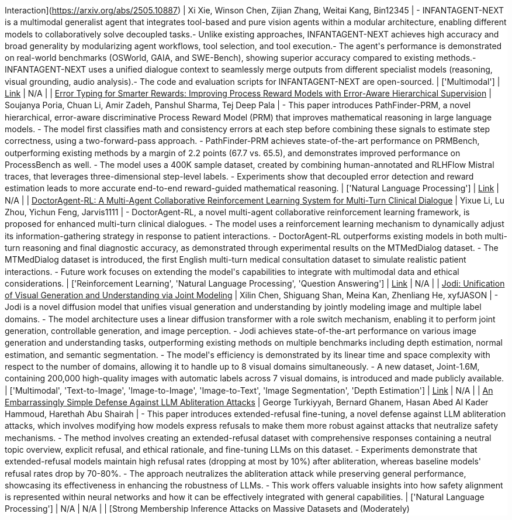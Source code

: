   Interaction](https://arxiv.org/abs/2505.10887) | Xi Xie, Winson Chen, Zijian Zhang, Weitai Kang, Bin12345 | - INFANTAGENT-NEXT is a multimodal generalist agent that integrates tool-based and pure vision agents within a modular architecture, enabling different models to collaboratively solve decoupled tasks.- Unlike existing approaches, INFANTAGENT-NEXT achieves high accuracy and broad generality by modularizing agent workflows, tool selection, and tool execution.- The agent's performance is demonstrated on real-world benchmarks (OSWorld, GAIA, and SWE-Bench), showing superior accuracy compared to existing methods.- INFANTAGENT-NEXT uses a unified dialogue context to seamlessly merge outputs from different specialist models (reasoning, visual grounding, audio analysis).- The code and evaluation scripts for INFANTAGENT-NEXT are open-sourced. | ['Multimodal'] | [Link](https://github.com/bin123apple/InfantAgent) | N/A |
| [Error Typing for Smarter Rewards: Improving Process Reward Models with
  Error-Aware Hierarchical Supervision](https://arxiv.org/abs/2505.19706) | Soujanya Poria, Chuan Li, Amir Zadeh, Panshul Sharma, Tej Deep Pala | - This paper introduces PathFinder-PRM, a novel hierarchical, error-aware discriminative Process Reward Model (PRM) that improves mathematical reasoning in large language models. - The model first classifies math and consistency errors at each step before combining these signals to estimate step correctness, using a two-forward-pass approach. - PathFinder-PRM achieves state-of-the-art performance on PRMBench, outperforming existing methods by a margin of 2.2 points (67.7 vs. 65.5), and demonstrates improved performance on ProcessBench as well. - The model uses a 400K sample dataset, created by combining human-annotated and RLHFlow Mistral traces, that leverages three-dimensional step-level labels. - Experiments show that decoupled error detection and reward estimation leads to more accurate end-to-end reward-guided mathematical reasoning. | ['Natural Language Processing'] | [Link](https://github.com/declare-lab/PathFinder-PRM) | N/A |
| [DoctorAgent-RL: A Multi-Agent Collaborative Reinforcement Learning
  System for Multi-Turn Clinical Dialogue](https://arxiv.org/abs/2505.19630) | Yixue Li, Lu Zhou, Yichun Feng, Jarvis1111 | - DoctorAgent-RL, a novel multi-agent collaborative reinforcement learning framework, is proposed for enhanced multi-turn clinical dialogues. - The model uses a reinforcement learning mechanism to dynamically adjust its information-gathering strategy in response to patient interactions. - DoctorAgent-RL outperforms existing models in both multi-turn reasoning and final diagnostic accuracy, as demonstrated through experimental results on the MTMedDialog dataset. - The MTMedDialog dataset is introduced, the first English multi-turn medical consultation dataset to simulate realistic patient interactions. - Future work focuses on extending the model's capabilities to integrate with multimodal data and ethical considerations. | ['Reinforcement Learning', 'Natural Language Processing', 'Question Answering'] | [Link](https://github.com/JarvisUSTC/DoctorAgent-RL) | N/A |
| [Jodi: Unification of Visual Generation and Understanding via Joint
  Modeling](https://arxiv.org/abs/2505.19084) | Xilin Chen, Shiguang Shan, Meina Kan, Zhenliang He, xyfJASON | - Jodi is a novel diffusion model that unifies visual generation and understanding by jointly modeling image and multiple label domains. - The model architecture uses a linear diffusion transformer with a role switch mechanism, enabling it to perform joint generation, controllable generation, and image perception. - Jodi achieves state-of-the-art performance on various image generation and understanding tasks, outperforming existing methods on multiple benchmarks including depth estimation, normal estimation, and semantic segmentation. - The model's efficiency is demonstrated by its linear time and space complexity with respect to the number of domains, allowing it to handle up to 8 visual domains simultaneously. - A new dataset, Joint-1.6M, containing 200,000 high-quality images with automatic labels across 7 visual domains, is introduced and made publicly available. | ['Multimodal', 'Text-to-Image', 'Image-to-Image', 'Image-to-Text', 'Image Segmentation', 'Depth Estimation'] | [Link](https://github.com/VIPL-GENUN/Jodi) | N/A |
| [An Embarrassingly Simple Defense Against LLM Abliteration Attacks](https://arxiv.org/abs/2505.19056) | George Turkiyyah, Bernard Ghanem, Hasan Abed Al Kader Hammoud, Harethah Abu Shairah | - This paper introduces extended-refusal fine-tuning, a novel defense against LLM abliteration attacks, which involves modifying how models express refusals to make them more robust against attacks that neutralize safety mechanisms. - The method involves creating an extended-refusal dataset with comprehensive responses containing a neutral topic overview, explicit refusal, and ethical rationale, and fine-tuning LLMs on this dataset. - Experiments demonstrate that extended-refusal models maintain high refusal rates (dropping at most by 10%) after abliteration, whereas baseline models' refusal rates drop by 70-80%. - The approach neutralizes the abliteration attack while preserving general performance, showcasing its effectiveness in enhancing the robustness of LLMs. - This work offers valuable insights into how safety alignment is represented within neural networks and how it can be effectively integrated with general capabilities. | ['Natural Language Processing'] | N/A | N/A |
| [Strong Membership Inference Attacks on Massive Datasets and (Moderately)